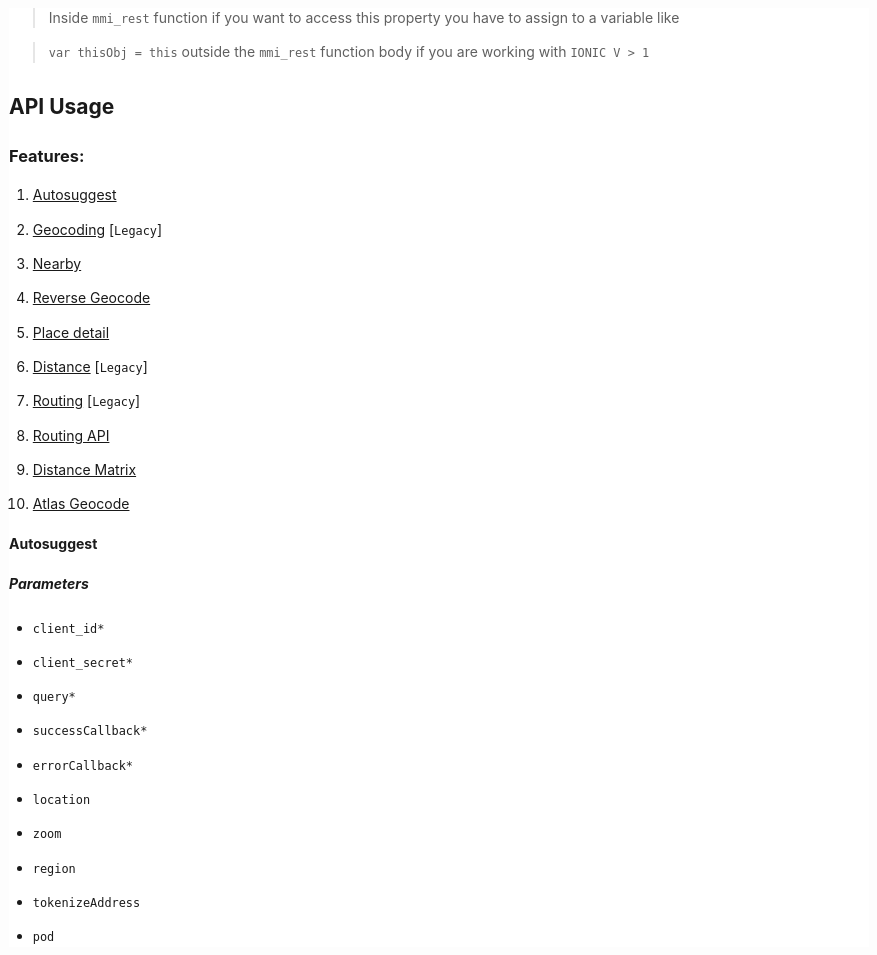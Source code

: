 > Inside `mmi_rest` function if you want to access this property you have to assign to a variable like

>

>  `var thisObj = this` outside the `mmi_rest` function body if you are working with `IONIC V > 1`

  

## API Usage

  

### Features:

  

1.  [Autosuggest](#autosuggest)

2.  [Geocoding](#geocode) [`Legacy`]

3.  [Nearby](#nearby)

4.  [Reverse Geocode](#reverse-geocode)

5.  [Place detail](#place-details--eloc)

6.  [Distance](#driving-distance-matrix) [`Legacy`]

7.  [Routing](#routing) [`Legacy`]

8.  [Routing API](#routing-api)

9.  [Distance Matrix](#distance-matrix)

10.  [Atlas Geocode](#atlas-geocode)

  

#### Autosuggest

  

##### Parameters

  

-  `client_id*`

-  `client_secret*`

-  `query*`

-  `successCallback*`

-  `errorCallback*`

-  `location`

-  `zoom`

-  `region`

-  `tokenizeAddress`

-  `pod`
